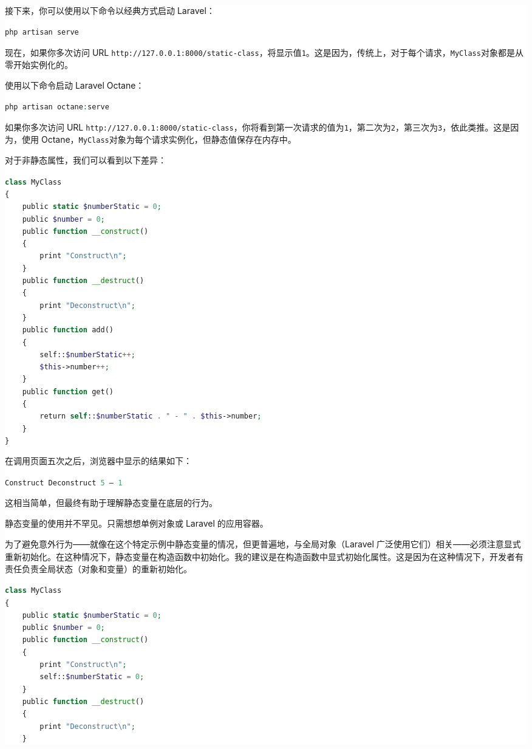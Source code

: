 接下来，你可以使用以下命令以经典方式启动 Laravel：

```php
php artisan serve
```

现在，如果你多次访问 URL `http://127.0.0.1:8000/static-class`，将显示值`1`。这是因为，传统上，对于每个请求，`MyClass`对象都是从零开始实例化的。

使用以下命令启动 Laravel Octane：

```php
php artisan octane:serve
```

如果你多次访问 URL `http://127.0.0.1:8000/static-class`，你将看到第一次请求的值为`1`，第二次为`2`，第三次为`3`，依此类推。这是因为，使用 Octane，`MyClass`对象为每个请求实例化，但静态值保存在内存中。

对于非静态属性，我们可以看到以下差异：

```php
class MyClass
{
    public static $numberStatic = 0;
    public $number = 0;
    public function __construct()
    {
        print "Construct\n";
    }
    public function __destruct()
    {
        print "Deconstruct\n";
    }
    public function add()
    {
        self::$numberStatic++;
        $this->number++;
    }
    public function get()
    {
        return self::$numberStatic . " - " . $this->number;
    }
}
```

在调用页面五次之后，浏览器中显示的结果如下：

```php
Construct Deconstruct 5 – 1
```

这相当简单，但最终有助于理解静态变量在底层的行为。

静态变量的使用并不罕见。只需想想单例对象或 Laravel 的应用容器。

为了避免意外行为——就像在这个特定示例中静态变量的情况，但更普遍地，与全局对象（Laravel 广泛使用它们）相关——必须注意显式重新初始化。在这种情况下，静态变量在构造函数中初始化。我的建议是在构造函数中显式初始化属性。这是因为在这种情况下，开发者有责任负责全局状态（对象和变量）的重新初始化。

```php
class MyClass
{
    public static $numberStatic = 0;
    public $number = 0;
    public function __construct()
    {
        print "Construct\n";
        self::$numberStatic = 0;
    }
    public function __destruct()
    {
        print "Deconstruct\n";
    }
```